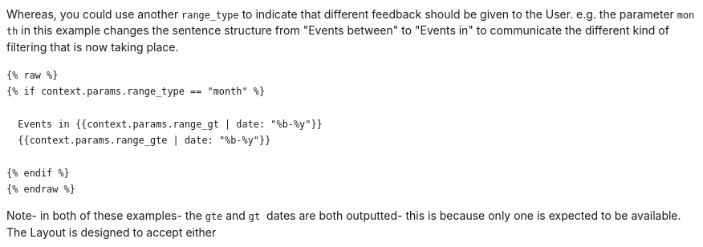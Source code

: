 Whereas, you could use another `range_type` to indicate that different feedback should be given to the User. e.g. the parameter `month` in this example changes the sentence structure from "Events between" to "Events in" to communicate the different kind of filtering that is now taking place.

```liquid
{% raw %}
{% if context.params.range_type == "month" %}

  Events in {{context.params.range_gt | date: "%b-%y"}}
  {{context.params.range_gte | date: "%b-%y"}}

{% endif %}
{% endraw %}
```

Note- in both of these examples- the `gte` and `gt`  dates are both outputted- this is because only one is expected to be available. The Layout is designed to accept either
